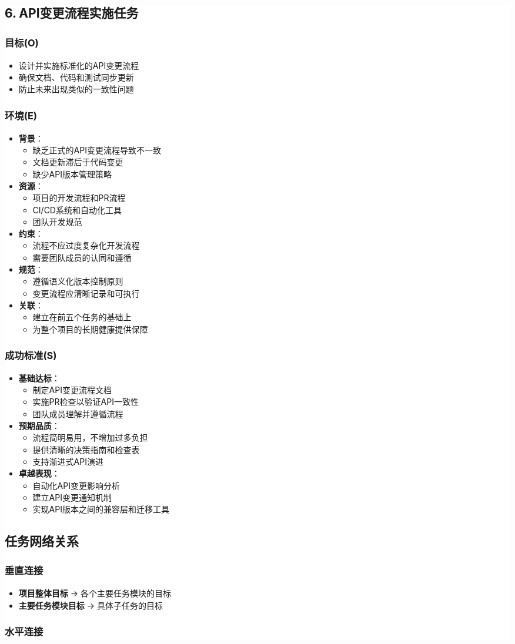 ## 6. API变更流程实施任务

### 目标(O)

- 设计并实施标准化的API变更流程
- 确保文档、代码和测试同步更新
- 防止未来出现类似的一致性问题

### 环境(E)

- **背景**：
  - 缺乏正式的API变更流程导致不一致
  - 文档更新滞后于代码变更
  - 缺少API版本管理策略
- **资源**：
  - 项目的开发流程和PR流程
  - CI/CD系统和自动化工具
  - 团队开发规范
- **约束**：
  - 流程不应过度复杂化开发流程
  - 需要团队成员的认同和遵循
- **规范**：
  - 遵循语义化版本控制原则
  - 变更流程应清晰记录和可执行
- **关联**：
  - 建立在前五个任务的基础上
  - 为整个项目的长期健康提供保障

### 成功标准(S)

- **基础达标**：
  - 制定API变更流程文档
  - 实施PR检查以验证API一致性
  - 团队成员理解并遵循流程
- **预期品质**：
  - 流程简明易用，不增加过多负担
  - 提供清晰的决策指南和检查表
  - 支持渐进式API演进
- **卓越表现**：
  - 自动化API变更影响分析
  - 建立API变更通知机制
  - 实现API版本之间的兼容层和迁移工具

## 任务网络关系

### 垂直连接

- **项目整体目标** → 各个主要任务模块的目标
- **主要任务模块目标** → 具体子任务的目标

### 水平连接
